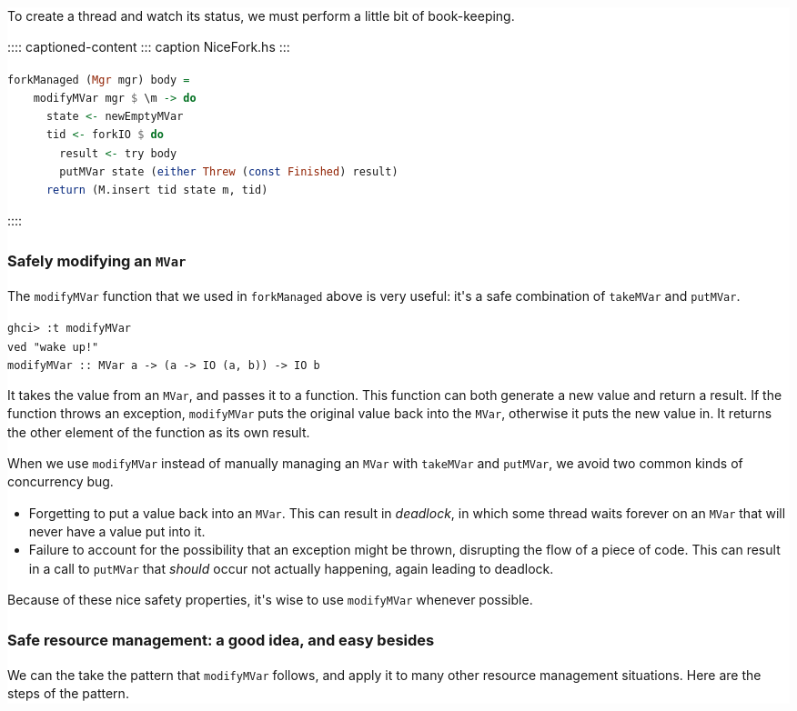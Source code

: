 To create a thread and watch its status, we must perform a little bit of
book-keeping.

:::: captioned-content
::: caption
NiceFork.hs
:::

``` haskell
forkManaged (Mgr mgr) body =
    modifyMVar mgr $ \m -> do
      state <- newEmptyMVar
      tid <- forkIO $ do
        result <- try body
        putMVar state (either Threw (const Finished) result)
      return (M.insert tid state m, tid)
```
::::

### Safely modifying an `MVar`

The `modifyMVar` function that we used in `forkManaged` above is very
useful: it\'s a safe combination of `takeMVar` and `putMVar`.

``` screen
ghci> :t modifyMVar
ved "wake up!"
modifyMVar :: MVar a -> (a -> IO (a, b)) -> IO b
```

It takes the value from an `MVar`, and passes it to a function. This
function can both generate a new value and return a result. If the
function throws an exception, `modifyMVar` puts the original value back
into the `MVar`, otherwise it puts the new value in. It returns the
other element of the function as its own result.

When we use `modifyMVar` instead of manually managing an `MVar` with
`takeMVar` and `putMVar`, we avoid two common kinds of concurrency bug.

-   Forgetting to put a value back into an `MVar`. This can result in
    *deadlock*, in which some thread waits forever on an `MVar` that
    will never have a value put into it.
-   Failure to account for the possibility that an exception might be
    thrown, disrupting the flow of a piece of code. This can result in a
    call to `putMVar` that *should* occur not actually happening, again
    leading to deadlock.

Because of these nice safety properties, it\'s wise to use `modifyMVar`
whenever possible.

### Safe resource management: a good idea, and easy besides

We can the take the pattern that `modifyMVar` follows, and apply it to
many other resource management situations. Here are the steps of the
pattern.
